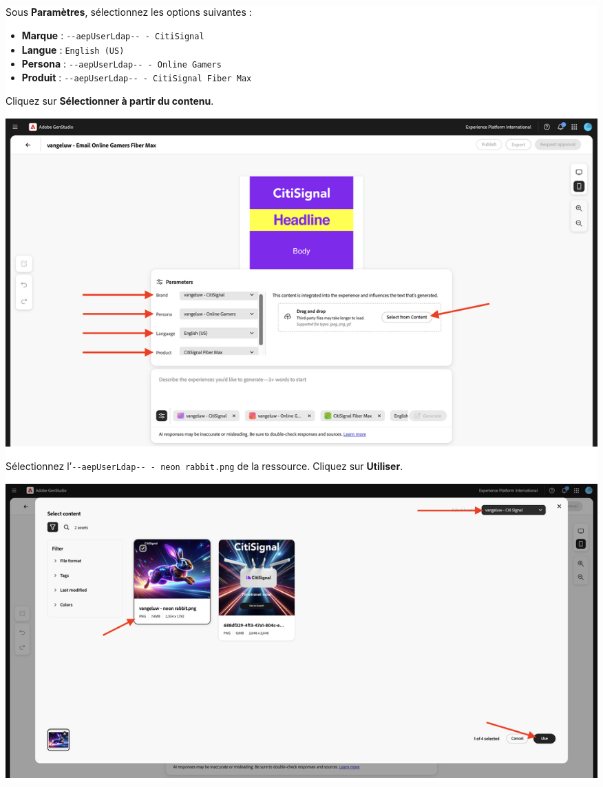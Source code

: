 Sous **Paramètres**, sélectionnez les options suivantes :

- **Marque** : `--aepUserLdap-- - CitiSignal`
- **Langue** : `English (US)`
- **Persona** : `--aepUserLdap-- - Online Gamers`
- **Produit** : `--aepUserLdap-- - CitiSignal Fiber Max`

Cliquez sur **Sélectionner à partir du contenu**.

![GSPeM](./images/gsemail4.png)

Sélectionnez l’`--aepUserLdap-- - neon rabbit.png` de la ressource. Cliquez sur **Utiliser**.

![GSPeM](./images/gsemail5.png)
